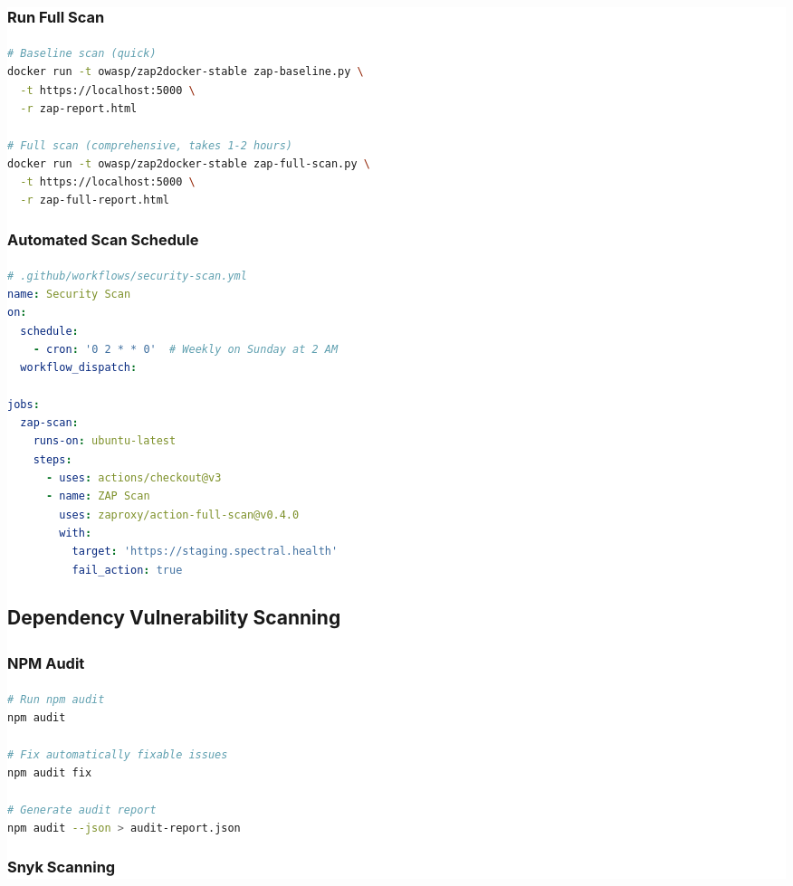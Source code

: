 ### Run Full Scan

```bash
# Baseline scan (quick)
docker run -t owasp/zap2docker-stable zap-baseline.py \
  -t https://localhost:5000 \
  -r zap-report.html

# Full scan (comprehensive, takes 1-2 hours)
docker run -t owasp/zap2docker-stable zap-full-scan.py \
  -t https://localhost:5000 \
  -r zap-full-report.html
```

### Automated Scan Schedule

```yaml
# .github/workflows/security-scan.yml
name: Security Scan
on:
  schedule:
    - cron: '0 2 * * 0'  # Weekly on Sunday at 2 AM
  workflow_dispatch:

jobs:
  zap-scan:
    runs-on: ubuntu-latest
    steps:
      - uses: actions/checkout@v3
      - name: ZAP Scan
        uses: zaproxy/action-full-scan@v0.4.0
        with:
          target: 'https://staging.spectral.health'
          fail_action: true
```

## Dependency Vulnerability Scanning

### NPM Audit

```bash
# Run npm audit
npm audit

# Fix automatically fixable issues
npm audit fix

# Generate audit report
npm audit --json > audit-report.json
```

### Snyk Scanning
